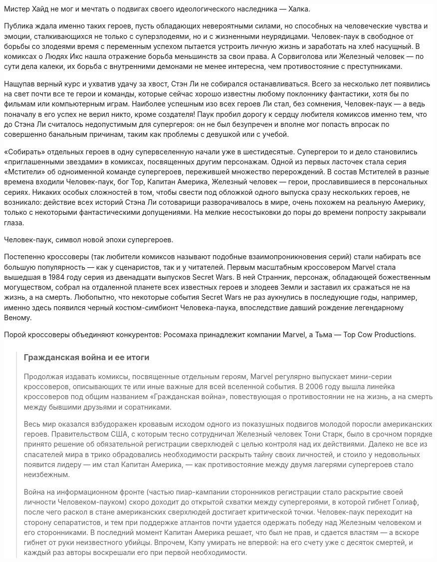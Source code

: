 
Мистер Хайд не мог и мечтать о подвигах своего идеологического наследника — Халка.

Публика ждала именно таких героев, пусть обладающих невероятными силами, но способных на человеческие чувства и эмоции, сталкивающихся не только с суперзлодеями, но и с жизненными неурядицами. Человек-паук в свободное от борьбы со злодеями время с переменным успехом пытается устроить личную жизнь и заработать на хлеб насущный. В комиксах о Людях Икс нашла отражение борьба меньшинств за свои права. А Сорвиголова или Железный человек — по сути дела калеки, их борьба с внутренними демонами не менее интересна, чем противостояние с преступниками.

Нащупав верный курс и ухватив удачу за хвост, Стэн Ли не собирался останавливаться. Всего за несколько лет появились на свет почти все те герои и команды, которые сейчас хорошо известны любому поклоннику фантастики, хотя бы по фильмам или компьютерным играм. Наиболее успешным изо всех героев Ли стал, без сомнения, Человек-паук — а ведь поначалу в его успех не верил никто, кроме создателя! Паук пробил дорогу к сердцу любителя комиксов именно тем, что до Стэна Ли считалось недопустимым для супергероя: он не был безупречен и вполне мог попасть впросак по совершенно банальным причинам, таким как проблемы с девушкой или с учебой.

«Собирать» отдельных героев в одну супервселенную начали уже в шестидесятые. Супергерои то и дело становились «приглашенными звездами» в комиксах, посвященных другим персонажам. Одной из первых ласточек стала серия «Мстители» об одноименной команде супергероев, пережившей множество перерождений. В состав Мстителей в разные времена входили Человек-паук, бог Тор, Капитан Америка, Железный человек — герои, прославившиеся в персональных сериях. Никаких особых сложностей в том, чтобы свести под обложкой одного выпуска сразу нескольких героев, не возникало: действие всех историй Стэна Ли сотоварищи разворачивалось в мире, очень похожем на реальную Америку, только с некоторыми фантастическими допущениями. На мелкие несостыковки до поры до времени попросту закрывали глаза.

	
Человек-паук, символ новой эпохи супергероев.

Постепенно кроссоверы (так любители комиксов называют подобные взаимопроникновения серий) стали набирать все большую популярность — как у сценаристов, так и у читателей. Первым масштабным кроссовером Marvel стала вышедшая в 1984 году серия из двенадцати выпусков Secret Wars. В ней Странник, персонаж, обладающей божественным могуществом, собрал на отдаленной планете всех известных героев и злодеев Земли и заставил их сражаться не на жизнь, а на смерть. Любопытно, что некоторые события Secret Wars не раз аукнулись в последующие годы, например, именно здесь появился черный костюм-симбионт Человека-паука, впоследствие давший рождение легендарному Веному.

	
Порой кроссоверы объединяют конкурентов: Росомаха принадлежит компании Marvel, а Тьма — Top Cow Productions.

>   ### Гражданская война и ее итоги
>
>   Продолжая издавать комиксы, посвященные отдельным героям, Marvel регулярно выпускает мини-серии кроссоверов, описывающих те или иные важные для всей вселенной события. В 2006 году вышла линейка кроссоверов под общим названием «Гражданская война», повествующая о противостоянии не на жизнь, а на смерть между бывшими друзьями и соратниками.
>
>   Весь мир оказался взбудоражен кровавым исходом одного из показушных подвигов молодой поросли американских героев. Правительством США, с которым тесно сотрудничал Железный человек Тони Старк, было в срочном порядке принято решение об обязательной регистрации сверхлюдей с целью контроля над их действиями. Далеко не все из спасателей мира в трико обрадовались необходимости раскрыть тайну своих личностей, и стоило у недовольных появится лидеру — им стал Капитан Америка, — как противостояние между двумя лагерями супергероев стало неизбежным.
>
>   Война на информационном фронте (частью пиар-кампании сторонников регистрации стало раскрытие своей личности Человеком-пауком) скоро доходит до открытой схватки между супергероями, в которой гибнет Голиаф, после чего раскол в стане американских сверхлюдей достигает критической точки. Человек-паук переходит на сторону сепаратистов, и тем при поддержке атлантов почти удается одержать победу над Железным человеком и его сторонниками. В последний момент Капитан Америка решает, что был не прав, и сдается властям — а вскоре гибнет от руки неизвестного убийцы. Впрочем, Кэпу умирать не впервой: на его счету уже с десяток смертей, и каждый раз авторы воскрешали его при первой необходимости.
